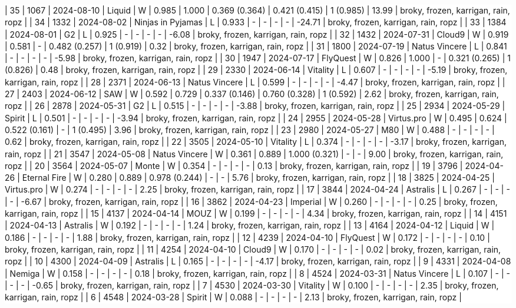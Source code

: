 |           35 |     1067 | 2024-08-10 | Liquid            | W   | 0.985      | 1.000        | 0.369 (0.364)    | 0.421 (0.415)    | 1 (0.985) |    13.99 | broky, frozen, karrigan, rain, ropz |
|           34 |     1332 | 2024-08-02 | Ninjas in Pyjamas | L   | 0.933      | -            | -                | -                | -         |   -24.71 | broky, frozen, karrigan, rain, ropz |
|           33 |     1384 | 2024-08-01 | G2                | L   | 0.925      | -            | -                | -                | -         |    -6.08 | broky, frozen, karrigan, rain, ropz |
|           32 |     1432 | 2024-07-31 | Cloud9            | W   | 0.919      | 0.581        | -                | 0.482 (0.257)    | 1 (0.919) |     0.32 | broky, frozen, karrigan, rain, ropz |
|           31 |     1800 | 2024-07-19 | Natus Vincere     | L   | 0.841      | -            | -                | -                | -         |    -5.98 | broky, frozen, karrigan, rain, ropz |
|           30 |     1947 | 2024-07-17 | FlyQuest          | W   | 0.826      | 1.000        | -                | 0.321 (0.265)    | 1 (0.826) |     0.48 | broky, frozen, karrigan, rain, ropz |
|           29 |     2330 | 2024-06-14 | Vitality          | L   | 0.607      | -            | -                | -                | -         |    -5.19 | broky, frozen, karrigan, rain, ropz |
|           28 |     2371 | 2024-06-13 | Natus Vincere     | L   | 0.599      | -            | -                | -                | -         |    -4.47 | broky, frozen, karrigan, rain, ropz |
|           27 |     2403 | 2024-06-12 | SAW               | W   | 0.592      | 0.729        | 0.337 (0.146)    | 0.760 (0.328)    | 1 (0.592) |     2.62 | broky, frozen, karrigan, rain, ropz |
|           26 |     2878 | 2024-05-31 | G2                | L   | 0.515      | -            | -                | -                | -         |    -3.88 | broky, frozen, karrigan, rain, ropz |
|           25 |     2934 | 2024-05-29 | Spirit            | L   | 0.501      | -            | -                | -                | -         |    -3.94 | broky, frozen, karrigan, rain, ropz |
|           24 |     2955 | 2024-05-28 | Virtus.pro        | W   | 0.495      | 0.624        | 0.522 (0.161)    | -                | 1 (0.495) |     3.96 | broky, frozen, karrigan, rain, ropz |
|           23 |     2980 | 2024-05-27 | M80               | W   | 0.488      | -            | -                | -                | -         |     0.62 | broky, frozen, karrigan, rain, ropz |
|           22 |     3505 | 2024-05-10 | Vitality          | L   | 0.374      | -            | -                | -                | -         |    -3.17 | broky, frozen, karrigan, rain, ropz |
|           21 |     3547 | 2024-05-08 | Natus Vincere     | W   | 0.361      | 0.889        | 1.000 (0.321)    | -                | -         |     9.00 | broky, frozen, karrigan, rain, ropz |
|           20 |     3564 | 2024-05-07 | Monte             | W   | 0.354      | -            | -                | -                | -         |     0.13 | broky, frozen, karrigan, rain, ropz |
|           19 |     3796 | 2024-04-26 | Eternal Fire      | W   | 0.280      | 0.889        | 0.978 (0.244)    | -                | -         |     5.76 | broky, frozen, karrigan, rain, ropz |
|           18 |     3825 | 2024-04-25 | Virtus.pro        | W   | 0.274      | -            | -                | -                | -         |     2.25 | broky, frozen, karrigan, rain, ropz |
|           17 |     3844 | 2024-04-24 | Astralis          | L   | 0.267      | -            | -                | -                | -         |    -6.67 | broky, frozen, karrigan, rain, ropz |
|           16 |     3862 | 2024-04-23 | Imperial          | W   | 0.260      | -            | -                | -                | -         |     0.25 | broky, frozen, karrigan, rain, ropz |
|           15 |     4137 | 2024-04-14 | MOUZ              | W   | 0.199      | -            | -                | -                | -         |     4.34 | broky, frozen, karrigan, rain, ropz |
|           14 |     4151 | 2024-04-13 | Astralis          | W   | 0.192      | -            | -                | -                | -         |     1.24 | broky, frozen, karrigan, rain, ropz |
|           13 |     4164 | 2024-04-12 | Liquid            | W   | 0.186      | -            | -                | -                | -         |     1.88 | broky, frozen, karrigan, rain, ropz |
|           12 |     4239 | 2024-04-10 | FlyQuest          | W   | 0.172      | -            | -                | -                | -         |     0.10 | broky, frozen, karrigan, rain, ropz |
|           11 |     4254 | 2024-04-10 | Cloud9            | W   | 0.170      | -            | -                | -                | -         |     0.02 | broky, frozen, karrigan, rain, ropz |
|           10 |     4300 | 2024-04-09 | Astralis          | L   | 0.165      | -            | -                | -                | -         |    -4.17 | broky, frozen, karrigan, rain, ropz |
|            9 |     4331 | 2024-04-08 | Nemiga            | W   | 0.158      | -            | -                | -                | -         |     0.18 | broky, frozen, karrigan, rain, ropz |
|            8 |     4524 | 2024-03-31 | Natus Vincere     | L   | 0.107      | -            | -                | -                | -         |    -0.65 | broky, frozen, karrigan, rain, ropz |
|            7 |     4530 | 2024-03-30 | Vitality          | W   | 0.100      | -            | -                | -                | -         |     2.35 | broky, frozen, karrigan, rain, ropz |
|            6 |     4548 | 2024-03-28 | Spirit            | W   | 0.088      | -            | -                | -                | -         |     2.13 | broky, frozen, karrigan, rain, ropz |